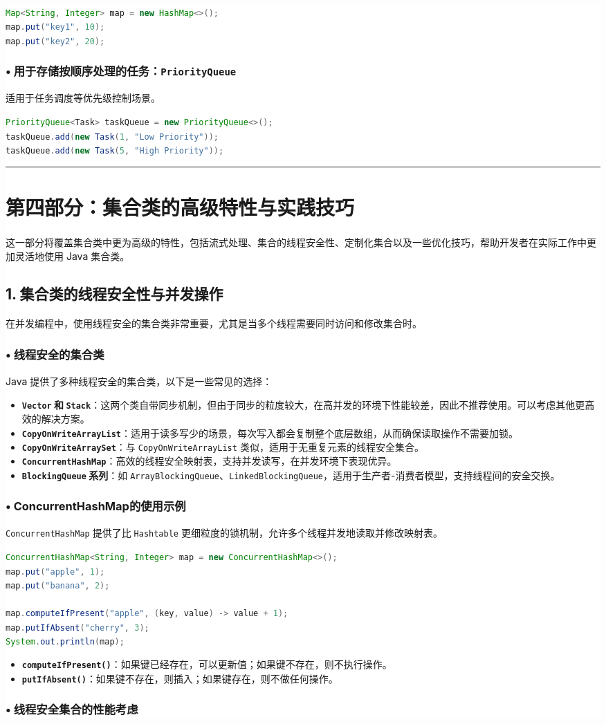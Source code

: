 ```java
Map<String, Integer> map = new HashMap<>();
map.put("key1", 10);
map.put("key2", 20);
```

### • 用于存储按顺序处理的任务：`PriorityQueue`

适用于任务调度等优先级控制场景。

```java
PriorityQueue<Task> taskQueue = new PriorityQueue<>();
taskQueue.add(new Task(1, "Low Priority"));
taskQueue.add(new Task(5, "High Priority"));
```

------

# **第四部分：集合类的高级特性与实践技巧**

这一部分将覆盖集合类中更为高级的特性，包括流式处理、集合的线程安全性、定制化集合以及一些优化技巧，帮助开发者在实际工作中更加灵活地使用 Java 集合类。

## 1. **集合类的线程安全性与并发操作**

在并发编程中，使用线程安全的集合类非常重要，尤其是当多个线程需要同时访问和修改集合时。

### • **线程安全的集合类**

Java 提供了多种线程安全的集合类，以下是一些常见的选择：

- **`Vector` 和 `Stack`**：这两个类自带同步机制，但由于同步的粒度较大，在高并发的环境下性能较差，因此不推荐使用。可以考虑其他更高效的解决方案。
- **`CopyOnWriteArrayList`**：适用于读多写少的场景，每次写入都会复制整个底层数组，从而确保读取操作不需要加锁。
- **`CopyOnWriteArraySet`**：与 `CopyOnWriteArrayList` 类似，适用于无重复元素的线程安全集合。
- **`ConcurrentHashMap`**：高效的线程安全映射表，支持并发读写，在并发环境下表现优异。
- **`BlockingQueue` 系列**：如 `ArrayBlockingQueue`、`LinkedBlockingQueue`，适用于生产者-消费者模型，支持线程间的安全交换。

### • **ConcurrentHashMap的使用示例**

`ConcurrentHashMap` 提供了比 `Hashtable` 更细粒度的锁机制，允许多个线程并发地读取并修改映射表。

```java
ConcurrentHashMap<String, Integer> map = new ConcurrentHashMap<>();
map.put("apple", 1);
map.put("banana", 2);

map.computeIfPresent("apple", (key, value) -> value + 1);
map.putIfAbsent("cherry", 3);
System.out.println(map);
```

- **`computeIfPresent()`**：如果键已经存在，可以更新值；如果键不存在，则不执行操作。
- **`putIfAbsent()`**：如果键不存在，则插入；如果键存在，则不做任何操作。

### • **线程安全集合的性能考虑**
